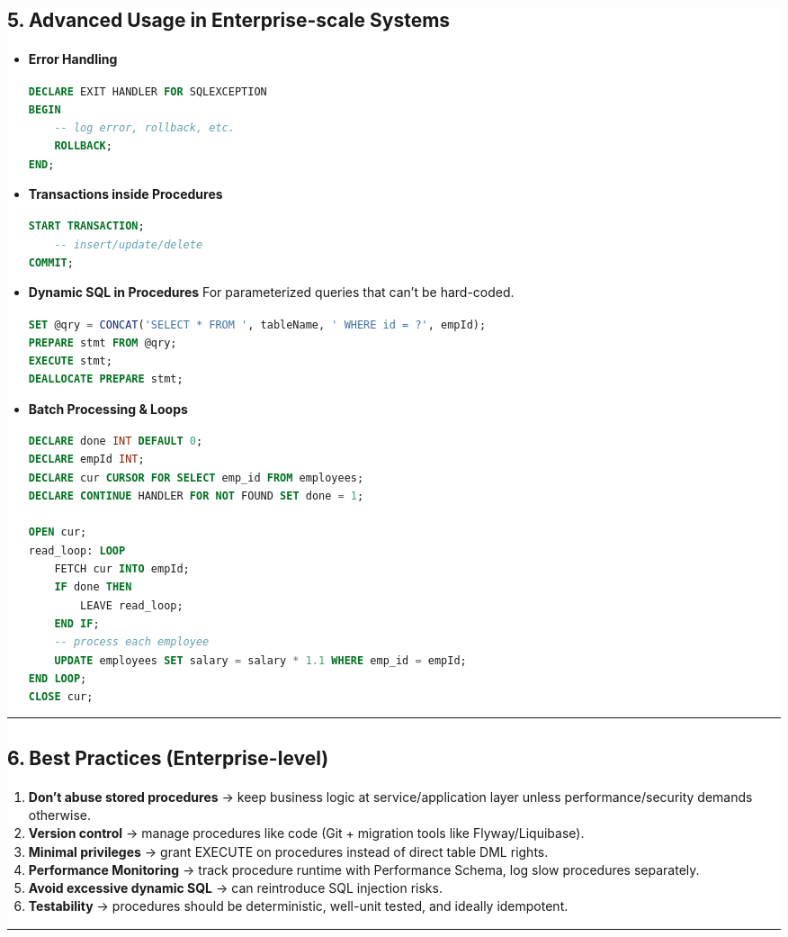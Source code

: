 
## 5. Advanced Usage in Enterprise-scale Systems

* **Error Handling**

  ```sql
  DECLARE EXIT HANDLER FOR SQLEXCEPTION
  BEGIN
      -- log error, rollback, etc.
      ROLLBACK;
  END;
  ```

* **Transactions inside Procedures**

  ```sql
  START TRANSACTION;
      -- insert/update/delete
  COMMIT;
  ```

* **Dynamic SQL in Procedures**
  For parameterized queries that can’t be hard-coded.

  ```sql
  SET @qry = CONCAT('SELECT * FROM ', tableName, ' WHERE id = ?', empId);
  PREPARE stmt FROM @qry;
  EXECUTE stmt;
  DEALLOCATE PREPARE stmt;
  ```

* **Batch Processing & Loops**

  ```sql
  DECLARE done INT DEFAULT 0;
  DECLARE empId INT;
  DECLARE cur CURSOR FOR SELECT emp_id FROM employees;
  DECLARE CONTINUE HANDLER FOR NOT FOUND SET done = 1;

  OPEN cur;
  read_loop: LOOP
      FETCH cur INTO empId;
      IF done THEN
          LEAVE read_loop;
      END IF;
      -- process each employee
      UPDATE employees SET salary = salary * 1.1 WHERE emp_id = empId;
  END LOOP;
  CLOSE cur;
  ```

---

## 6. Best Practices (Enterprise-level)

1. **Don’t abuse stored procedures** → keep business logic at service/application layer unless performance/security demands otherwise.
2. **Version control** → manage procedures like code (Git + migration tools like Flyway/Liquibase).
3. **Minimal privileges** → grant EXECUTE on procedures instead of direct table DML rights.
4. **Performance Monitoring** → track procedure runtime with Performance Schema, log slow procedures separately.
5. **Avoid excessive dynamic SQL** → can reintroduce SQL injection risks.
6. **Testability** → procedures should be deterministic, well-unit tested, and ideally idempotent.

---